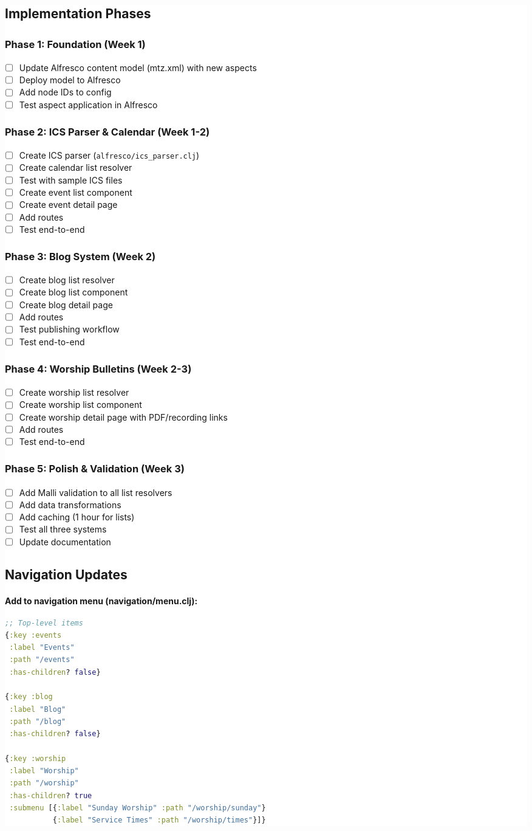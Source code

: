 ## Implementation Phases

### Phase 1: Foundation (Week 1)
- [ ] Update Alfresco content model (mtz.xml) with new aspects
- [ ] Deploy model to Alfresco
- [ ] Add node IDs to config
- [ ] Test aspect application in Alfresco

### Phase 2: ICS Parser & Calendar (Week 1-2)
- [ ] Create ICS parser (`alfresco/ics_parser.clj`)
- [ ] Create calendar list resolver
- [ ] Test with sample ICS files
- [ ] Create event list component
- [ ] Create event detail page
- [ ] Add routes
- [ ] Test end-to-end

### Phase 3: Blog System (Week 2)
- [ ] Create blog list resolver
- [ ] Create blog list component
- [ ] Create blog detail page
- [ ] Add routes
- [ ] Test publishing workflow
- [ ] Test end-to-end

### Phase 4: Worship Bulletins (Week 2-3)
- [ ] Create worship list resolver
- [ ] Create worship list component
- [ ] Create worship detail page with PDF/recording links
- [ ] Add routes
- [ ] Test end-to-end

### Phase 5: Polish & Validation (Week 3)
- [ ] Add Malli validation to all list resolvers
- [ ] Add data transformations
- [ ] Add caching (1 hour for lists)
- [ ] Test all three systems
- [ ] Update documentation

## Navigation Updates

**Add to navigation menu (navigation/menu.clj):**

```clojure
;; Top-level items
{:key :events
 :label "Events"
 :path "/events"
 :has-children? false}

{:key :blog
 :label "Blog"
 :path "/blog"
 :has-children? false}

{:key :worship
 :label "Worship"
 :path "/worship"
 :has-children? true
 :submenu [{:label "Sunday Worship" :path "/worship/sunday"}
           {:label "Service Times" :path "/worship/times"}]}
```